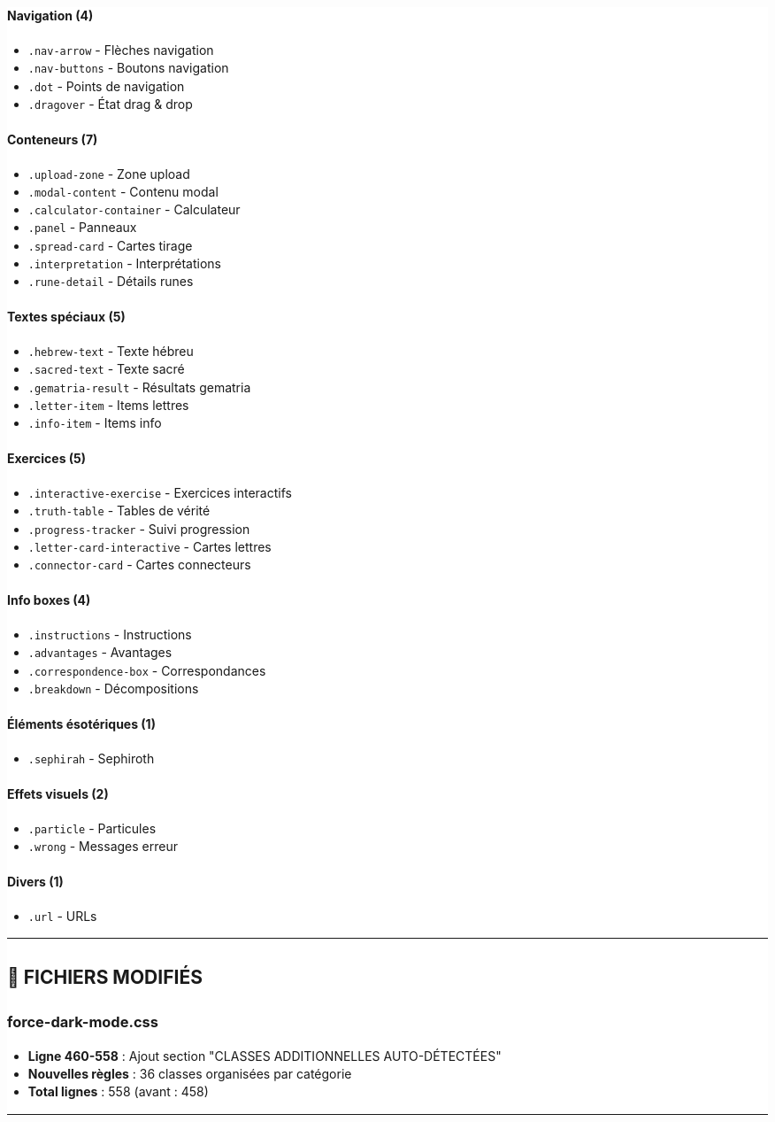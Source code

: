 #### Navigation (4)
- `.nav-arrow` - Flèches navigation
- `.nav-buttons` - Boutons navigation
- `.dot` - Points de navigation
- `.dragover` - État drag & drop

#### Conteneurs (7)
- `.upload-zone` - Zone upload
- `.modal-content` - Contenu modal
- `.calculator-container` - Calculateur
- `.panel` - Panneaux
- `.spread-card` - Cartes tirage
- `.interpretation` - Interprétations
- `.rune-detail` - Détails runes

#### Textes spéciaux (5)
- `.hebrew-text` - Texte hébreu
- `.sacred-text` - Texte sacré
- `.gematria-result` - Résultats gematria
- `.letter-item` - Items lettres
- `.info-item` - Items info

#### Exercices (5)
- `.interactive-exercise` - Exercices interactifs
- `.truth-table` - Tables de vérité
- `.progress-tracker` - Suivi progression
- `.letter-card-interactive` - Cartes lettres
- `.connector-card` - Cartes connecteurs

#### Info boxes (4)
- `.instructions` - Instructions
- `.advantages` - Avantages
- `.correspondence-box` - Correspondances
- `.breakdown` - Décompositions

#### Éléments ésotériques (1)
- `.sephirah` - Sephiroth

#### Effets visuels (2)
- `.particle` - Particules
- `.wrong` - Messages erreur

#### Divers (1)
- `.url` - URLs

---

## 📝 FICHIERS MODIFIÉS

### force-dark-mode.css
- **Ligne 460-558** : Ajout section "CLASSES ADDITIONNELLES AUTO-DÉTECTÉES"
- **Nouvelles règles** : 36 classes organisées par catégorie
- **Total lignes** : 558 (avant : 458)

---
